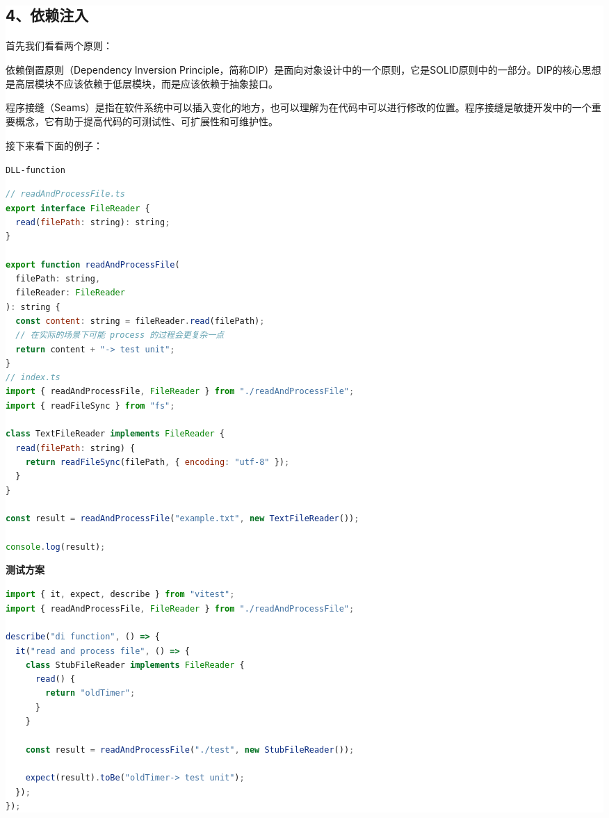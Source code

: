 ## 4、依赖注入

首先我们看看两个原则：

依赖倒置原则（Dependency Inversion Principle，简称DIP）是面向对象设计中的一个原则，它是SOLID原则中的一部分。DIP的核心思想是高层模块不应该依赖于低层模块，而是应该依赖于抽象接口。

程序接缝（Seams）是指在软件系统中可以插入变化的地方，也可以理解为在代码中可以进行修改的位置。程序接缝是敏捷开发中的一个重要概念，它有助于提高代码的可测试性、可扩展性和可维护性。

接下来看下面的例子：

`DLL-function`

```js
// readAndProcessFile.ts
export interface FileReader {
  read(filePath: string): string;
}

export function readAndProcessFile(
  filePath: string,
  fileReader: FileReader
): string {
  const content: string = fileReader.read(filePath);
  // 在实际的场景下可能 process 的过程会更复杂一点
  return content + "-> test unit";
}
// index.ts
import { readAndProcessFile, FileReader } from "./readAndProcessFile";
import { readFileSync } from "fs";

class TextFileReader implements FileReader {
  read(filePath: string) {
    return readFileSync(filePath, { encoding: "utf-8" });
  }
}

const result = readAndProcessFile("example.txt", new TextFileReader());

console.log(result);
```

**测试方案**

```js
import { it, expect, describe } from "vitest";
import { readAndProcessFile, FileReader } from "./readAndProcessFile";

describe("di function", () => {
  it("read and process file", () => {
    class StubFileReader implements FileReader {
      read() {
        return "oldTimer";
      }
    }

    const result = readAndProcessFile("./test", new StubFileReader());

    expect(result).toBe("oldTimer-> test unit");
  });
});

```
